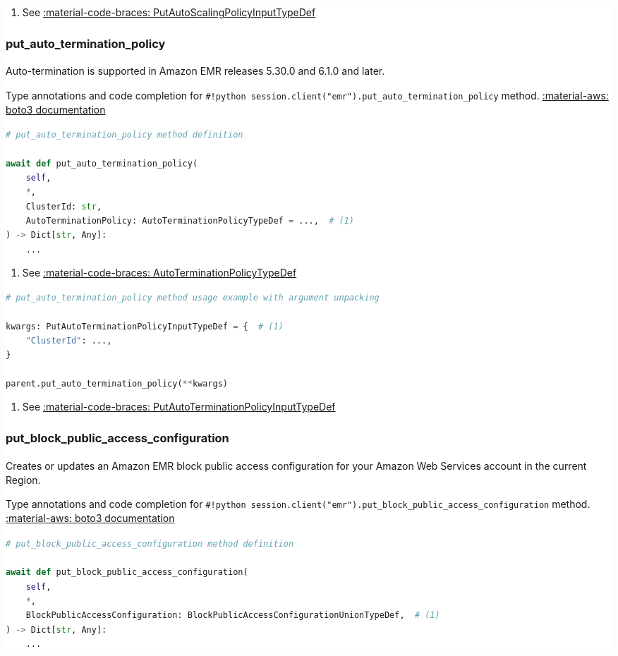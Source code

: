 1. See [:material-code-braces: PutAutoScalingPolicyInputTypeDef](./type_defs.md#putautoscalingpolicyinputtypedef)

### put\_auto\_termination\_policy

Auto-termination is supported in Amazon EMR releases 5.30.0 and 6.1.0 and later.

Type annotations and code completion for `#!python session.client("emr").put_auto_termination_policy` method.
[:material-aws: boto3 documentation](https://boto3.amazonaws.com/v1/documentation/api/latest/reference/services/emr.html#EMR.Client)

```python
# put_auto_termination_policy method definition

await def put_auto_termination_policy(
    self,
    *,
    ClusterId: str,
    AutoTerminationPolicy: AutoTerminationPolicyTypeDef = ...,  # (1)
) -> Dict[str, Any]:
    ...
```

1. See [:material-code-braces: AutoTerminationPolicyTypeDef](./type_defs.md#autoterminationpolicytypedef)


```python
# put_auto_termination_policy method usage example with argument unpacking

kwargs: PutAutoTerminationPolicyInputTypeDef = {  # (1)
    "ClusterId": ...,
}

parent.put_auto_termination_policy(**kwargs)
```

1. See [:material-code-braces: PutAutoTerminationPolicyInputTypeDef](./type_defs.md#putautoterminationpolicyinputtypedef)

### put\_block\_public\_access\_configuration

Creates or updates an Amazon EMR block public access configuration for your
Amazon Web Services account in the current Region.

Type annotations and code completion for `#!python session.client("emr").put_block_public_access_configuration` method.
[:material-aws: boto3 documentation](https://boto3.amazonaws.com/v1/documentation/api/latest/reference/services/emr.html#EMR.Client)

```python
# put_block_public_access_configuration method definition

await def put_block_public_access_configuration(
    self,
    *,
    BlockPublicAccessConfiguration: BlockPublicAccessConfigurationUnionTypeDef,  # (1)
) -> Dict[str, Any]:
    ...
```
